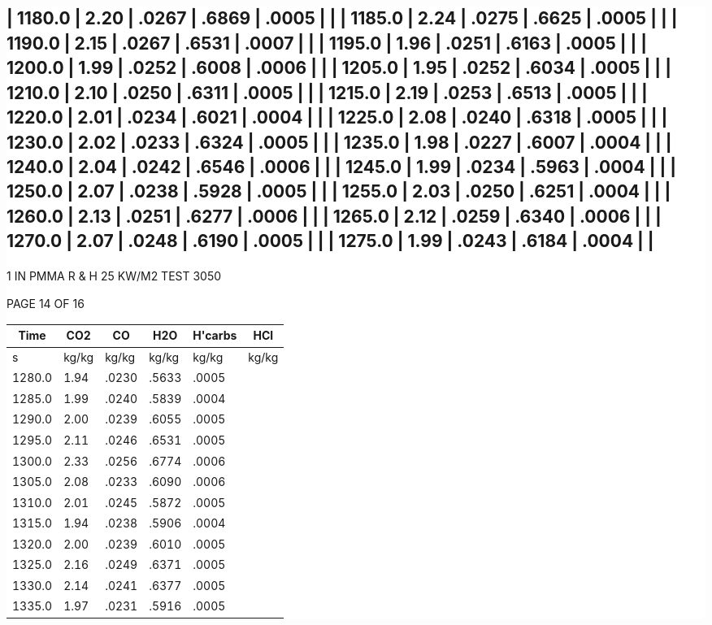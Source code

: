 | 1180.0 | 2.20 | .0267 | .6869 | .0005 | |
| 1185.0 | 2.24 | .0275 | .6625 | .0005 | |
| 1190.0 | 2.15 | .0267 | .6531 | .0007 | |
| 1195.0 | 1.96 | .0251 | .6163 | .0005 | |
| 1200.0 | 1.99 | .0252 | .6008 | .0006 | |
| 1205.0 | 1.95 | .0252 | .6034 | .0005 | |
| 1210.0 | 2.10 | .0250 | .6311 | .0005 | |
| 1215.0 | 2.19 | .0253 | .6513 | .0005 | |
| 1220.0 | 2.01 | .0234 | .6021 | .0004 | |
| 1225.0 | 2.08 | .0240 | .6318 | .0005 | |
| 1230.0 | 2.02 | .0233 | .6324 | .0005 | |
| 1235.0 | 1.98 | .0227 | .6007 | .0004 | |
| 1240.0 | 2.04 | .0242 | .6546 | .0006 | |
| 1245.0 | 1.99 | .0234 | .5963 | .0004 | |
| 1250.0 | 2.07 | .0238 | .5928 | .0005 | |
| 1255.0 | 2.03 | .0250 | .6251 | .0004 | |
| 1260.0 | 2.13 | .0251 | .6277 | .0006 | |
| 1265.0 | 2.12 | .0259 | .6340 | .0006 | |
| 1270.0 | 2.07 | .0248 | .6190 | .0005 | |
| 1275.0 | 1.99 | .0243 | .6184 | .0004 | |
---
1 IN PMMA R & H 25 KW/M2 TEST 3050

PAGE 14 OF 16

| Time | CO2 | CO | H2O | H'carbs | HCl |
|------|-----|----|----|---------|-----|
| s | kg/kg | kg/kg | kg/kg | kg/kg | kg/kg |
| 1280.0 | 1.94 | .0230 | .5633 | .0005 | |
| 1285.0 | 1.99 | .0240 | .5839 | .0004 | |
| 1290.0 | 2.00 | .0239 | .6055 | .0005 | |
| 1295.0 | 2.11 | .0246 | .6531 | .0005 | |
| 1300.0 | 2.33 | .0256 | .6774 | .0006 | |
| 1305.0 | 2.08 | .0233 | .6090 | .0006 | |
| 1310.0 | 2.01 | .0245 | .5872 | .0005 | |
| 1315.0 | 1.94 | .0238 | .5906 | .0004 | |
| 1320.0 | 2.00 | .0239 | .6010 | .0005 | |
| 1325.0 | 2.16 | .0249 | .6371 | .0005 | |
| 1330.0 | 2.14 | .0241 | .6377 | .0005 | |
| 1335.0 | 1.97 | .0231 | .5916 | .0005 | |